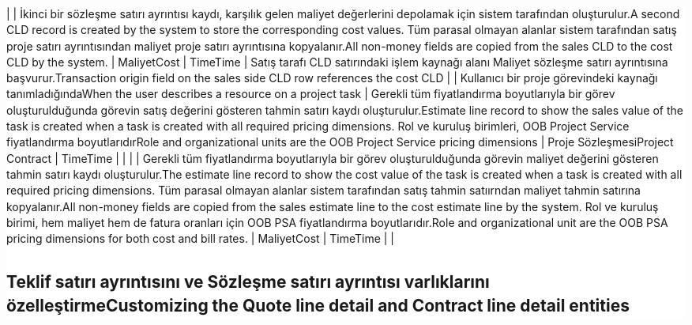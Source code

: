 |                                                                                                                                                                                                                                                                                  | <span data-ttu-id="8f4fc-160">İkinci bir sözleşme satırı ayrıntısı kaydı, karşılık gelen maliyet değerlerini depolamak için sistem tarafından oluşturulur.</span><span class="sxs-lookup"><span data-stu-id="8f4fc-160">A second CLD record is created by the system to store the corresponding cost values.</span></span> <span data-ttu-id="8f4fc-161">Tüm parasal olmayan alanlar sistem tarafından satış proje satırı ayrıntısından maliyet proje satırı ayrıntısına kopyalanır.</span><span class="sxs-lookup"><span data-stu-id="8f4fc-161">All non-money fields are copied from the sales CLD to the cost CLD by the system.</span></span>                                                                                                                                                                    | <span data-ttu-id="8f4fc-162">Maliyet</span><span class="sxs-lookup"><span data-stu-id="8f4fc-162">Cost</span></span> | <span data-ttu-id="8f4fc-163">Time</span><span class="sxs-lookup"><span data-stu-id="8f4fc-163">Time</span></span>        | <span data-ttu-id="8f4fc-164">Satış tarafı CLD satırındaki işlem kaynağı alanı Maliyet sözleşme satırı ayrıntısına başvurur.</span><span class="sxs-lookup"><span data-stu-id="8f4fc-164">Transaction origin field on the sales side CLD row references the cost CLD</span></span>      |
| <span data-ttu-id="8f4fc-165">Kullanıcı bir proje görevindeki kaynağı tanımladığında</span><span class="sxs-lookup"><span data-stu-id="8f4fc-165">When the user describes a resource on a project task</span></span>                                                                                                                                                                                                                                                                                            | <span data-ttu-id="8f4fc-166">Gerekli tüm fiyatlandırma boyutlarıyla bir görev oluşturulduğunda görevin satış değerini gösteren tahmin satırı kaydı oluşturulur.</span><span class="sxs-lookup"><span data-stu-id="8f4fc-166">Estimate line record to show the sales value of the task is created when a task is created with all required pricing dimensions.</span></span> <span data-ttu-id="8f4fc-167">Rol ve kuruluş birimleri, OOB Project Service fiyatlandırma boyutlarıdır</span><span class="sxs-lookup"><span data-stu-id="8f4fc-167">Role and organizational units are the OOB Project Service pricing dimensions</span></span> | <span data-ttu-id="8f4fc-168">Proje Sözleşmesi</span><span class="sxs-lookup"><span data-stu-id="8f4fc-168">Project Contract</span></span> | <span data-ttu-id="8f4fc-169">Time</span><span class="sxs-lookup"><span data-stu-id="8f4fc-169">Time</span></span>        |                                                                                   |
|     | <span data-ttu-id="8f4fc-170">Gerekli tüm fiyatlandırma boyutlarıyla bir görev oluşturulduğunda görevin maliyet değerini gösteren tahmin satırı kaydı oluşturulur.</span><span class="sxs-lookup"><span data-stu-id="8f4fc-170">The estimate line record to show the cost value of the task is created when a task is created with all required pricing dimensions.</span></span> <span data-ttu-id="8f4fc-171">Tüm parasal olmayan alanlar sistem tarafından satış tahmin satıırndan maliyet tahmin satırına kopyalanır.</span><span class="sxs-lookup"><span data-stu-id="8f4fc-171">All non-money fields are copied from the sales estimate line to the cost estimate line by the system.</span></span> <span data-ttu-id="8f4fc-172">Rol ve kuruluş birimi, hem maliyet hem de fatura oranları için OOB PSA fiyatlandırma boyutlarıdır.</span><span class="sxs-lookup"><span data-stu-id="8f4fc-172">Role and organizational unit are the OOB PSA pricing dimensions for both cost and bill rates.</span></span>                                                                                                                                                                                                                | <span data-ttu-id="8f4fc-173">Maliyet</span><span class="sxs-lookup"><span data-stu-id="8f4fc-173">Cost</span></span>             | <span data-ttu-id="8f4fc-174">Time</span><span class="sxs-lookup"><span data-stu-id="8f4fc-174">Time</span></span>           |                                                                                   |



## <a name="customizing-the-quote-line-detail-and-contract-line-detail-entities"></a><span data-ttu-id="8f4fc-175">Teklif satırı ayrıntısını ve Sözleşme satırı ayrıntısı varlıklarını özelleştirme</span><span class="sxs-lookup"><span data-stu-id="8f4fc-175">Customizing the Quote line detail and Contract line detail entities</span></span>
